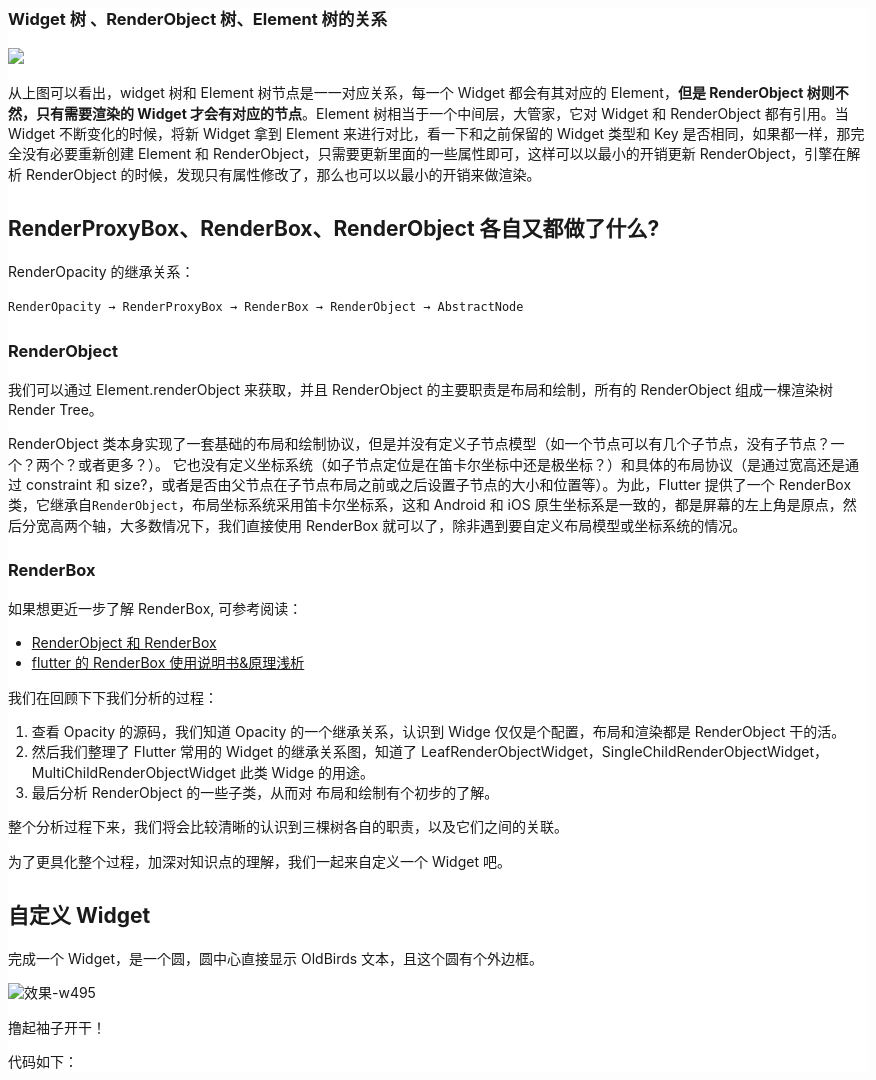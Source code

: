 ### Widget 树 、RenderObject 树、Element 树的关系

![](http://blog.oldbird.run/mweb/16155578964069.jpg)

从上图可以看出，widget 树和 Element 树节点是一一对应关系，每一个 Widget 都会有其对应的 Element，**但是 RenderObject 树则不然，只有需要渲染的 Widget 才会有对应的节点**。Element 树相当于一个中间层，大管家，它对 Widget 和 RenderObject 都有引用。当 Widget 不断变化的时候，将新 Widget 拿到 Element 来进行对比，看一下和之前保留的 Widget 类型和 Key 是否相同，如果都一样，那完全没有必要重新创建 Element 和 RenderObject，只需要更新里面的一些属性即可，这样可以以最小的开销更新 RenderObject，引擎在解析 RenderObject 的时候，发现只有属性修改了，那么也可以以最小的开销来做渲染。

## RenderProxyBox、RenderBox、RenderObject 各自又都做了什么?

RenderOpacity 的继承关系：

```dart
RenderOpacity → RenderProxyBox → RenderBox → RenderObject → AbstractNode
```

### RenderObject

我们可以通过 Element.renderObject 来获取，并且 RenderObject 的主要职责是布局和绘制，所有的 RenderObject 组成一棵渲染树 Render Tree。

RenderObject 类本身实现了一套基础的布局和绘制协议，但是并没有定义子节点模型（如一个节点可以有几个子节点，没有子节点？一个？两个？或者更多？）。 它也没有定义坐标系统（如子节点定位是在笛卡尔坐标中还是极坐标？）和具体的布局协议（是通过宽高还是通过 constraint 和 size?，或者是否由父节点在子节点布局之前或之后设置子节点的大小和位置等）。为此，Flutter 提供了一个 RenderBox 类，它继承自`RenderObject`，布局坐标系统采用笛卡尔坐标系，这和 Android 和 iOS 原生坐标系是一致的，都是屏幕的左上角是原点，然后分宽高两个轴，大多数情况下，我们直接使用 RenderBox 就可以了，除非遇到要自定义布局模型或坐标系统的情况。

### RenderBox

如果想更近一步了解 RenderBox, 可参考阅读：

- [RenderObject 和 RenderBox](https://book.flutterchina.club/chapter14/render_object.html#_14-3-1-%E5%B8%83%E5%B1%80%E8%BF%87%E7%A8%8B)
- [flutter 的 RenderBox 使用说明书&原理浅析](https://www.cnblogs.com/joahyau/p/12931941.html#%E4%BA%8C%E3%80%81%E5%AE%B9%E5%99%A8%E7%B1%BB%E5%9E%8B%E7%9A%84renderbox)

我们在回顾下下我们分析的过程：

1. 查看 Opacity 的源码，我们知道 Opacity 的一个继承关系，认识到 Widge 仅仅是个配置，布局和渲染都是 RenderObject 干的活。
2. 然后我们整理了 Flutter 常用的 Widget 的继承关系图，知道了 LeafRenderObjectWidget，SingleChildRenderObjectWidget，MultiChildRenderObjectWidget 此类 Widge 的用途。
3. 最后分析 RenderObject 的一些子类，从而对 布局和绘制有个初步的了解。

整个分析过程下来，我们将会比较清晰的认识到三棵树各自的职责，以及它们之间的关联。

为了更具化整个过程，加深对知识点的理解，我们一起来自定义一个 Widget 吧。

## 自定义 Widget

完成一个 Widget，是一个圆，圆中心直接显示 OldBirds 文本，且这个圆有个外边框。

![效果-w495](http://blog.oldbird.run/mweb/Screen%20Shot%202021-03-13%20at%2010.11.33%20PM.png)

撸起袖子开干！

代码如下：

